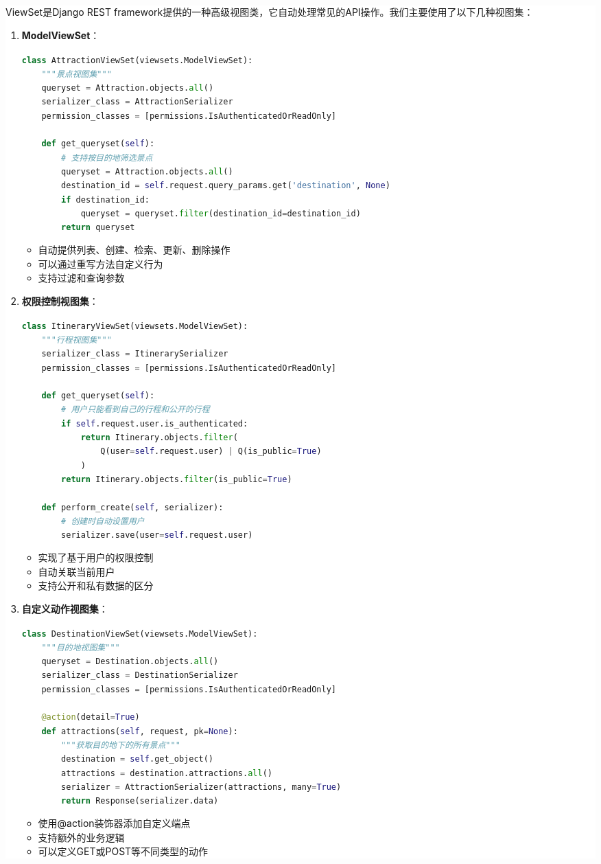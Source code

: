 ViewSet是Django REST framework提供的一种高级视图类，它自动处理常见的API操作。我们主要使用了以下几种视图集：

1. **ModelViewSet**：
   ```python
   class AttractionViewSet(viewsets.ModelViewSet):
       """景点视图集"""
       queryset = Attraction.objects.all()
       serializer_class = AttractionSerializer
       permission_classes = [permissions.IsAuthenticatedOrReadOnly]

       def get_queryset(self):
           # 支持按目的地筛选景点
           queryset = Attraction.objects.all()
           destination_id = self.request.query_params.get('destination', None)
           if destination_id:
               queryset = queryset.filter(destination_id=destination_id)
           return queryset
   ```
   - 自动提供列表、创建、检索、更新、删除操作
   - 可以通过重写方法自定义行为
   - 支持过滤和查询参数

2. **权限控制视图集**：
   ```python
   class ItineraryViewSet(viewsets.ModelViewSet):
       """行程视图集"""
       serializer_class = ItinerarySerializer
       permission_classes = [permissions.IsAuthenticatedOrReadOnly]

       def get_queryset(self):
           # 用户只能看到自己的行程和公开的行程
           if self.request.user.is_authenticated:
               return Itinerary.objects.filter(
                   Q(user=self.request.user) | Q(is_public=True)
               )
           return Itinerary.objects.filter(is_public=True)

       def perform_create(self, serializer):
           # 创建时自动设置用户
           serializer.save(user=self.request.user)
   ```
   - 实现了基于用户的权限控制
   - 自动关联当前用户
   - 支持公开和私有数据的区分

3. **自定义动作视图集**：
   ```python
   class DestinationViewSet(viewsets.ModelViewSet):
       """目的地视图集"""
       queryset = Destination.objects.all()
       serializer_class = DestinationSerializer
       permission_classes = [permissions.IsAuthenticatedOrReadOnly]

       @action(detail=True)
       def attractions(self, request, pk=None):
           """获取目的地下的所有景点"""
           destination = self.get_object()
           attractions = destination.attractions.all()
           serializer = AttractionSerializer(attractions, many=True)
           return Response(serializer.data)
   ```
   - 使用@action装饰器添加自定义端点
   - 支持额外的业务逻辑
   - 可以定义GET或POST等不同类型的动作
